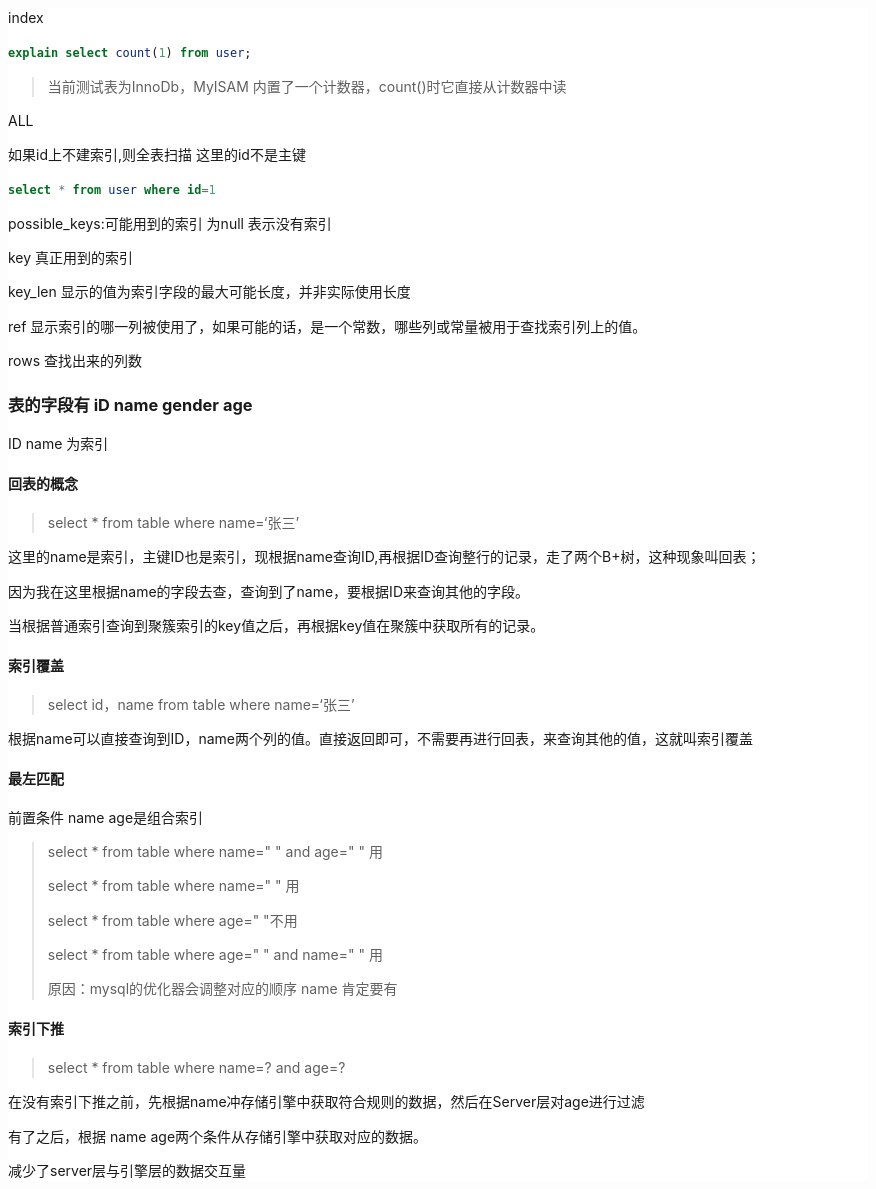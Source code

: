 index

```sql
explain select count(1) from user;
```

> 当前测试表为InnoDb，MyISAM 内置了一个计数器，count()时它直接从计数器中读

ALL

如果id上不建索引,则全表扫描 这里的id不是主键

```sql
select * from user where id=1
```

possible_keys:可能用到的索引  为null 表示没有索引

key 真正用到的索引 

key_len 显示的值为索引字段的最大可能长度，并非实际使用长度

ref    显示索引的哪一列被使用了，如果可能的话，是一个常数，哪些列或常量被用于查找索引列上的值。

rows 查找出来的列数

### 表的字段有 iD name gender age

ID name 为索引 

#### 回表的概念 

> select  * from  table where name=‘张三’

这里的name是索引，主键ID也是索引，现根据name查询ID,再根据ID查询整行的记录，走了两个B+树，这种现象叫回表；

因为我在这里根据name的字段去查，查询到了name，要根据ID来查询其他的字段。

当根据普通索引查询到聚簇索引的key值之后，再根据key值在聚簇中获取所有的记录。

#### 索引覆盖

> select  id，name  from  table where name=‘张三’

根据name可以直接查询到ID，name两个列的值。直接返回即可，不需要再进行回表，来查询其他的值，这就叫索引覆盖

#### 最左匹配  

前置条件  name age是组合索引

> select * from table  where name=" " and age=" "  用
>
> select * from table  where name=" " 用
>
> select * from table  where age=" "不用
>
> select * from table  where age=" " and name=" " 用
>
> 原因：mysql的优化器会调整对应的顺序 name 肯定要有

#### 索引下推

> select * from table where name=? and age=?

在没有索引下推之前，先根据name冲存储引擎中获取符合规则的数据，然后在Server层对age进行过滤

有了之后，根据 name age两个条件从存储引擎中获取对应的数据。

减少了server层与引擎层的数据交互量

